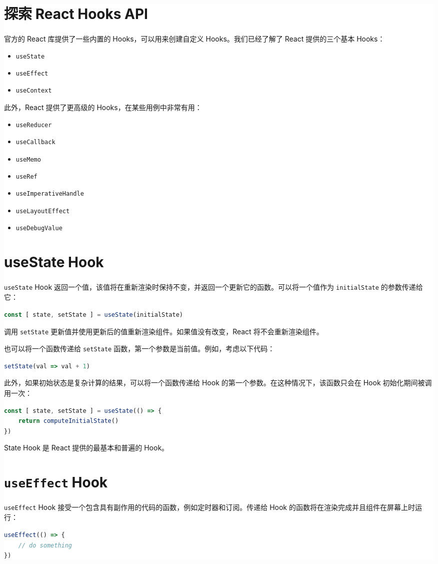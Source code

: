 # 探索 React Hooks API

官方的 React 库提供了一些内置的 Hooks，可以用来创建自定义 Hooks。我们已经了解了 React 提供的三个基本 Hooks：

+   `useState`

+   `useEffect`

+   `useContext`

此外，React 提供了更高级的 Hooks，在某些用例中非常有用：

+   `useReducer`

+   `useCallback`

+   `useMemo`

+   `useRef`

+   `useImperativeHandle`

+   `useLayoutEffect`

+   `useDebugValue`

# useState Hook

`useState` Hook 返回一个值，该值将在重新渲染时保持不变，并返回一个更新它的函数。可以将一个值作为 `initialState` 的参数传递给它：

```jsx
const [ state, setState ] = useState(initialState)
```

调用 `setState` 更新值并使用更新后的值重新渲染组件。如果值没有改变，React 将不会重新渲染组件。

也可以将一个函数传递给 `setState` 函数，第一个参数是当前值。例如，考虑以下代码：

```jsx
setState(val => val + 1)
```

此外，如果初始状态是复杂计算的结果，可以将一个函数传递给 Hook 的第一个参数。在这种情况下，该函数只会在 Hook 初始化期间被调用一次：

```jsx
const [ state, setState ] = useState(() => {
    return computeInitialState()
})
```

State Hook 是 React 提供的最基本和普遍的 Hook。

# `useEffect` Hook

`useEffect` Hook 接受一个包含具有副作用的代码的函数，例如定时器和订阅。传递给 Hook 的函数将在渲染完成并且组件在屏幕上时运行：

```jsx
useEffect(() => {
    // do something
})
```
